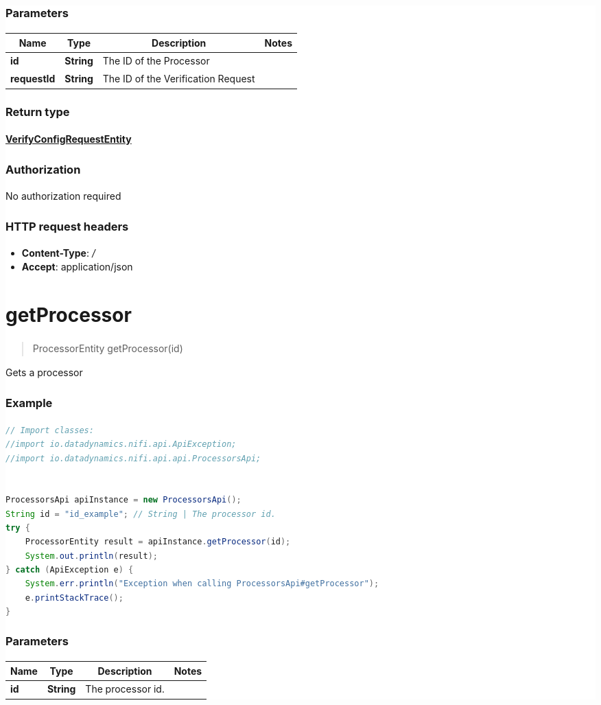 ### Parameters

Name | Type | Description  | Notes
------------- | ------------- | ------------- | -------------
 **id** | **String**| The ID of the Processor |
 **requestId** | **String**| The ID of the Verification Request |

### Return type

[**VerifyConfigRequestEntity**](VerifyConfigRequestEntity.md)

### Authorization

No authorization required

### HTTP request headers

 - **Content-Type**: */*
 - **Accept**: application/json

<a name="getProcessor"></a>
# **getProcessor**
> ProcessorEntity getProcessor(id)

Gets a processor



### Example
```java
// Import classes:
//import io.datadynamics.nifi.api.ApiException;
//import io.datadynamics.nifi.api.api.ProcessorsApi;


ProcessorsApi apiInstance = new ProcessorsApi();
String id = "id_example"; // String | The processor id.
try {
    ProcessorEntity result = apiInstance.getProcessor(id);
    System.out.println(result);
} catch (ApiException e) {
    System.err.println("Exception when calling ProcessorsApi#getProcessor");
    e.printStackTrace();
}
```

### Parameters

Name | Type | Description  | Notes
------------- | ------------- | ------------- | -------------
 **id** | **String**| The processor id. |
